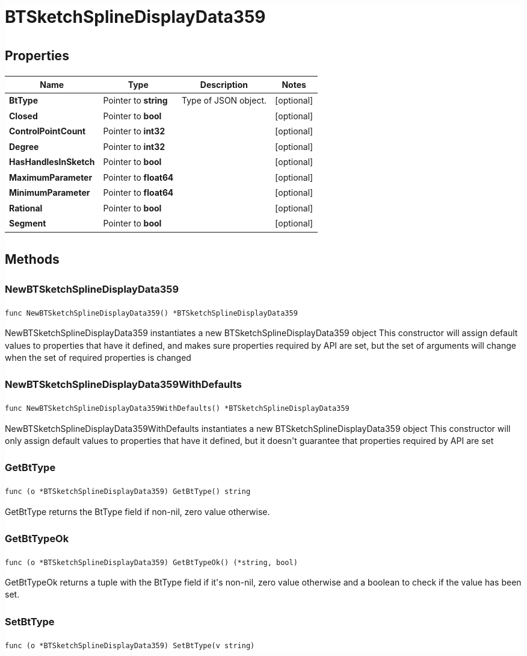 # BTSketchSplineDisplayData359

## Properties

Name | Type | Description | Notes
------------ | ------------- | ------------- | -------------
**BtType** | Pointer to **string** | Type of JSON object. | [optional] 
**Closed** | Pointer to **bool** |  | [optional] 
**ControlPointCount** | Pointer to **int32** |  | [optional] 
**Degree** | Pointer to **int32** |  | [optional] 
**HasHandlesInSketch** | Pointer to **bool** |  | [optional] 
**MaximumParameter** | Pointer to **float64** |  | [optional] 
**MinimumParameter** | Pointer to **float64** |  | [optional] 
**Rational** | Pointer to **bool** |  | [optional] 
**Segment** | Pointer to **bool** |  | [optional] 

## Methods

### NewBTSketchSplineDisplayData359

`func NewBTSketchSplineDisplayData359() *BTSketchSplineDisplayData359`

NewBTSketchSplineDisplayData359 instantiates a new BTSketchSplineDisplayData359 object
This constructor will assign default values to properties that have it defined,
and makes sure properties required by API are set, but the set of arguments
will change when the set of required properties is changed

### NewBTSketchSplineDisplayData359WithDefaults

`func NewBTSketchSplineDisplayData359WithDefaults() *BTSketchSplineDisplayData359`

NewBTSketchSplineDisplayData359WithDefaults instantiates a new BTSketchSplineDisplayData359 object
This constructor will only assign default values to properties that have it defined,
but it doesn't guarantee that properties required by API are set

### GetBtType

`func (o *BTSketchSplineDisplayData359) GetBtType() string`

GetBtType returns the BtType field if non-nil, zero value otherwise.

### GetBtTypeOk

`func (o *BTSketchSplineDisplayData359) GetBtTypeOk() (*string, bool)`

GetBtTypeOk returns a tuple with the BtType field if it's non-nil, zero value otherwise
and a boolean to check if the value has been set.

### SetBtType

`func (o *BTSketchSplineDisplayData359) SetBtType(v string)`
